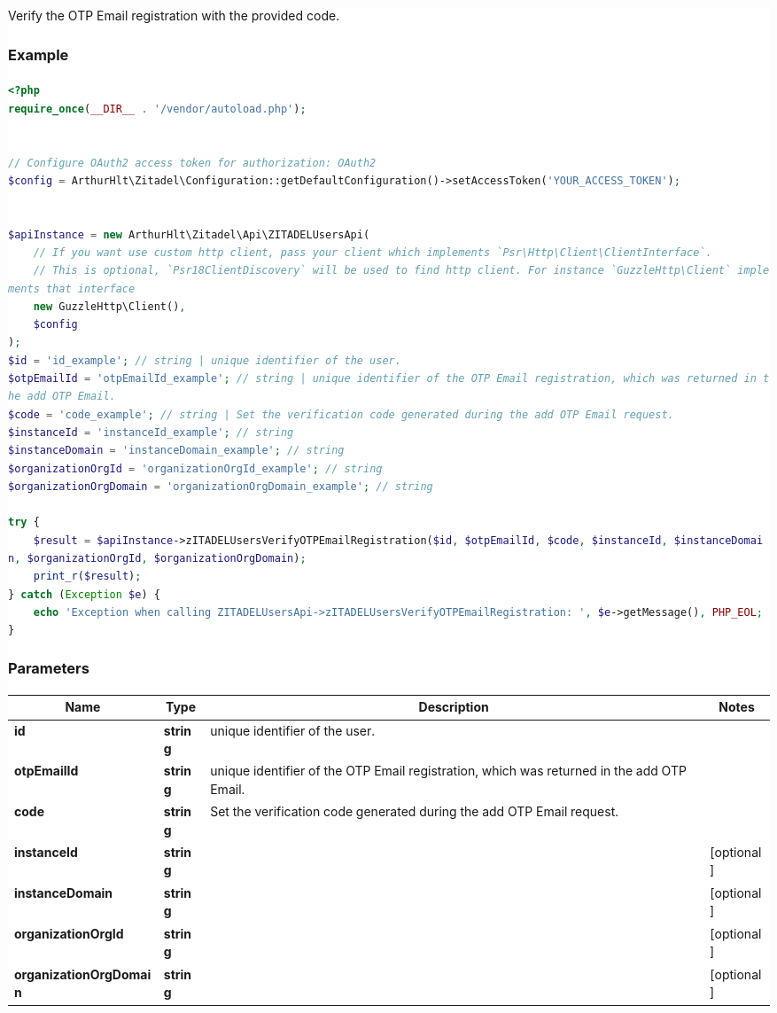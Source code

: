 Verify the OTP Email registration with the provided code.

### Example

```php
<?php
require_once(__DIR__ . '/vendor/autoload.php');


// Configure OAuth2 access token for authorization: OAuth2
$config = ArthurHlt\Zitadel\Configuration::getDefaultConfiguration()->setAccessToken('YOUR_ACCESS_TOKEN');


$apiInstance = new ArthurHlt\Zitadel\Api\ZITADELUsersApi(
    // If you want use custom http client, pass your client which implements `Psr\Http\Client\ClientInterface`.
    // This is optional, `Psr18ClientDiscovery` will be used to find http client. For instance `GuzzleHttp\Client` implements that interface
    new GuzzleHttp\Client(),
    $config
);
$id = 'id_example'; // string | unique identifier of the user.
$otpEmailId = 'otpEmailId_example'; // string | unique identifier of the OTP Email registration, which was returned in the add OTP Email.
$code = 'code_example'; // string | Set the verification code generated during the add OTP Email request.
$instanceId = 'instanceId_example'; // string
$instanceDomain = 'instanceDomain_example'; // string
$organizationOrgId = 'organizationOrgId_example'; // string
$organizationOrgDomain = 'organizationOrgDomain_example'; // string

try {
    $result = $apiInstance->zITADELUsersVerifyOTPEmailRegistration($id, $otpEmailId, $code, $instanceId, $instanceDomain, $organizationOrgId, $organizationOrgDomain);
    print_r($result);
} catch (Exception $e) {
    echo 'Exception when calling ZITADELUsersApi->zITADELUsersVerifyOTPEmailRegistration: ', $e->getMessage(), PHP_EOL;
}
```

### Parameters

Name | Type | Description  | Notes
------------- | ------------- | ------------- | -------------
 **id** | **string**| unique identifier of the user. |
 **otpEmailId** | **string**| unique identifier of the OTP Email registration, which was returned in the add OTP Email. |
 **code** | **string**| Set the verification code generated during the add OTP Email request. |
 **instanceId** | **string**|  | [optional]
 **instanceDomain** | **string**|  | [optional]
 **organizationOrgId** | **string**|  | [optional]
 **organizationOrgDomain** | **string**|  | [optional]
